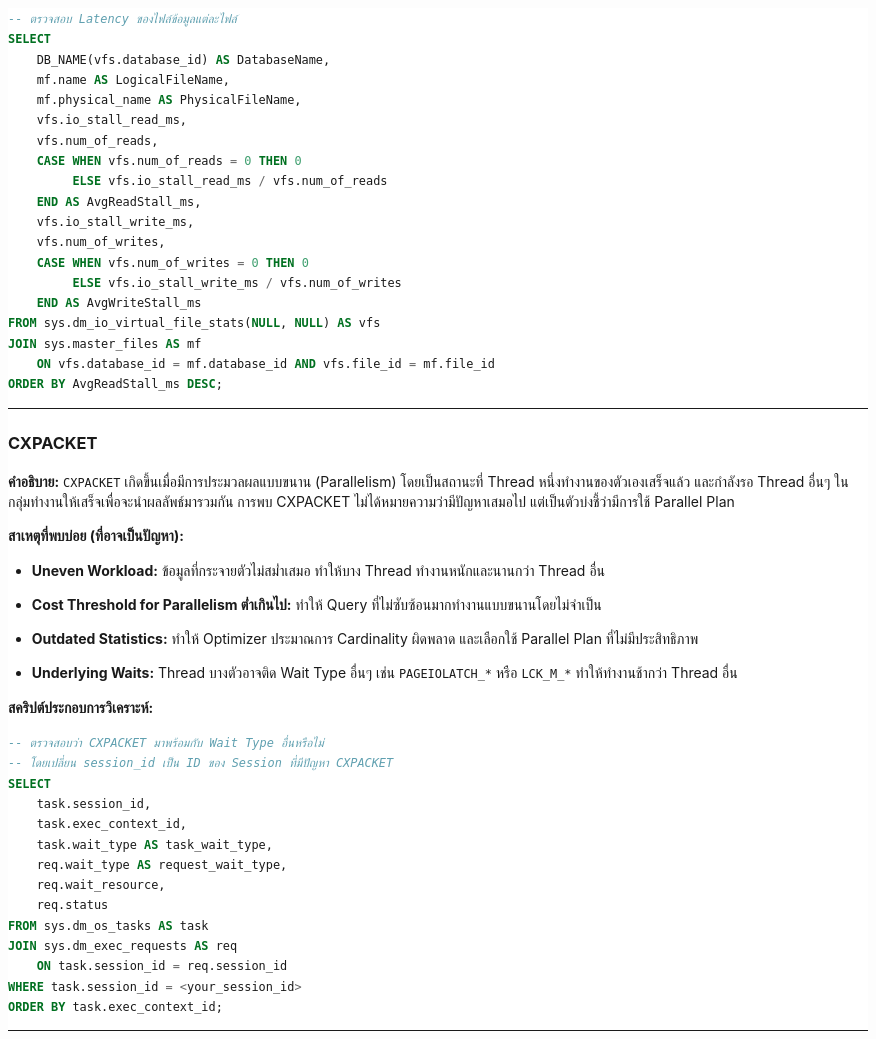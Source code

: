 
```sql
-- ตรวจสอบ Latency ของไฟล์ข้อมูลแต่ละไฟล์
SELECT
    DB_NAME(vfs.database_id) AS DatabaseName,
    mf.name AS LogicalFileName,
    mf.physical_name AS PhysicalFileName,
    vfs.io_stall_read_ms,
    vfs.num_of_reads,
    CASE WHEN vfs.num_of_reads = 0 THEN 0
         ELSE vfs.io_stall_read_ms / vfs.num_of_reads
    END AS AvgReadStall_ms,
    vfs.io_stall_write_ms,
    vfs.num_of_writes,
    CASE WHEN vfs.num_of_writes = 0 THEN 0
         ELSE vfs.io_stall_write_ms / vfs.num_of_writes
    END AS AvgWriteStall_ms
FROM sys.dm_io_virtual_file_stats(NULL, NULL) AS vfs
JOIN sys.master_files AS mf
    ON vfs.database_id = mf.database_id AND vfs.file_id = mf.file_id
ORDER BY AvgReadStall_ms DESC;
```

---

### **CXPACKET**

**คำอธิบาย:** `CXPACKET` เกิดขึ้นเมื่อมีการประมวลผลแบบขนาน (Parallelism) โดยเป็นสถานะที่ Thread หนึ่งทำงานของตัวเองเสร็จแล้ว และกำลังรอ Thread อื่นๆ ในกลุ่มทำงานให้เสร็จเพื่อจะนำผลลัพธ์มารวมกัน การพบ CXPACKET ไม่ได้หมายความว่ามีปัญหาเสมอไป แต่เป็นตัวบ่งชี้ว่ามีการใช้ Parallel Plan

**สาเหตุที่พบบ่อย (ที่อาจเป็นปัญหา):**

- **Uneven Workload:** ข้อมูลที่กระจายตัวไม่สม่ำเสมอ ทำให้บาง Thread ทำงานหนักและนานกว่า Thread อื่น
    
- **Cost Threshold for Parallelism ต่ำเกินไป:** ทำให้ Query ที่ไม่ซับซ้อนมากทำงานแบบขนานโดยไม่จำเป็น
    
- **Outdated Statistics:** ทำให้ Optimizer ประมาณการ Cardinality ผิดพลาด และเลือกใช้ Parallel Plan ที่ไม่มีประสิทธิภาพ
    
- **Underlying Waits:** Thread บางตัวอาจติด Wait Type อื่นๆ เช่น `PAGEIOLATCH_*` หรือ `LCK_M_*` ทำให้ทำงานช้ากว่า Thread อื่น
    

**สคริปต์ประกอบการวิเคราะห์:**


```sql
-- ตรวจสอบว่า CXPACKET มาพร้อมกับ Wait Type อื่นหรือไม่
-- โดยเปลี่ยน session_id เป็น ID ของ Session ที่มีปัญหา CXPACKET
SELECT
    task.session_id,
    task.exec_context_id,
    task.wait_type AS task_wait_type,
    req.wait_type AS request_wait_type,
    req.wait_resource,
    req.status
FROM sys.dm_os_tasks AS task
JOIN sys.dm_exec_requests AS req
    ON task.session_id = req.session_id
WHERE task.session_id = <your_session_id>
ORDER BY task.exec_context_id;
```

---